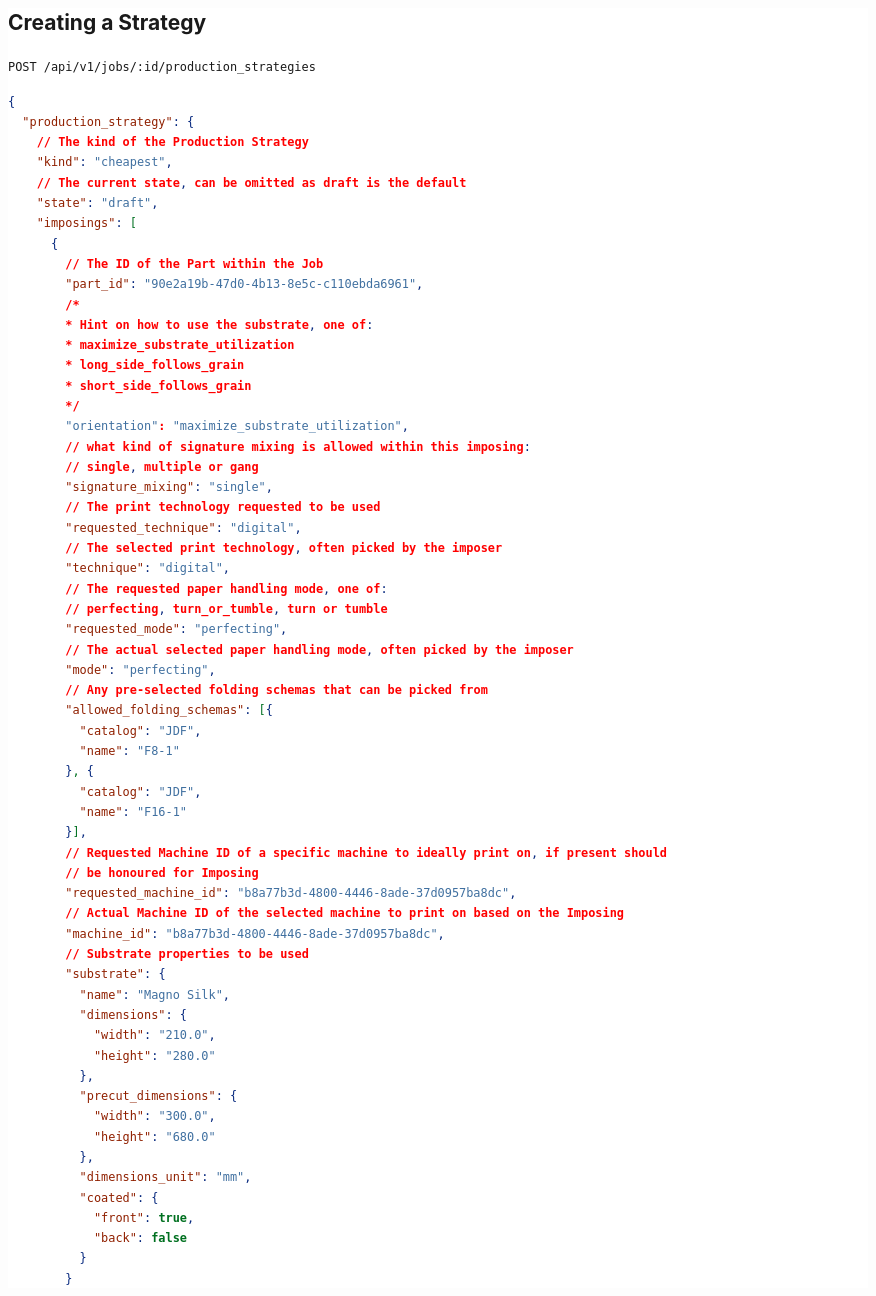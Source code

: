 ## Creating a Strategy

`POST /api/v1/jobs/:id/production_strategies`

```json
{
  "production_strategy": {
    // The kind of the Production Strategy
    "kind": "cheapest",
    // The current state, can be omitted as draft is the default
    "state": "draft",
    "imposings": [
      {
        // The ID of the Part within the Job
        "part_id": "90e2a19b-47d0-4b13-8e5c-c110ebda6961",
        /*
        * Hint on how to use the substrate, one of:
        * maximize_substrate_utilization
        * long_side_follows_grain
        * short_side_follows_grain
        */
        "orientation": "maximize_substrate_utilization",
        // what kind of signature mixing is allowed within this imposing:
        // single, multiple or gang
        "signature_mixing": "single",
        // The print technology requested to be used
        "requested_technique": "digital",
        // The selected print technology, often picked by the imposer
        "technique": "digital",
        // The requested paper handling mode, one of:
        // perfecting, turn_or_tumble, turn or tumble
        "requested_mode": "perfecting",
        // The actual selected paper handling mode, often picked by the imposer
        "mode": "perfecting",
        // Any pre-selected folding schemas that can be picked from
        "allowed_folding_schemas": [{
          "catalog": "JDF",
          "name": "F8-1"
        }, {
          "catalog": "JDF",
          "name": "F16-1"
        }],
        // Requested Machine ID of a specific machine to ideally print on, if present should
        // be honoured for Imposing
        "requested_machine_id": "b8a77b3d-4800-4446-8ade-37d0957ba8dc",
        // Actual Machine ID of the selected machine to print on based on the Imposing
        "machine_id": "b8a77b3d-4800-4446-8ade-37d0957ba8dc",
        // Substrate properties to be used
        "substrate": {
          "name": "Magno Silk",
          "dimensions": {
            "width": "210.0",
            "height": "280.0"
          },
          "precut_dimensions": {
            "width": "300.0",
            "height": "680.0"
          },
          "dimensions_unit": "mm",
          "coated": {
            "front": true,
            "back": false
          }
        }
```